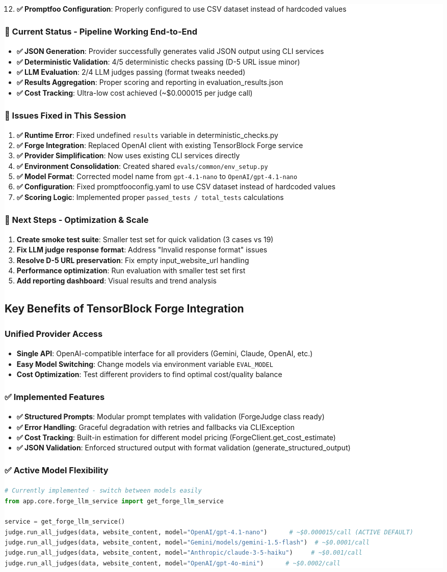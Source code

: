 12. **✅ Promptfoo Configuration**: Properly configured to use CSV dataset instead of hardcoded values

### 🎯 Current Status - Pipeline Working End-to-End
- **✅ JSON Generation**: Provider successfully generates valid JSON output using CLI services
- **✅ Deterministic Validation**: 4/5 deterministic checks passing (D-5 URL issue minor)
- **✅ LLM Evaluation**: 2/4 LLM judges passing (format tweaks needed)
- **✅ Results Aggregation**: Proper scoring and reporting in evaluation_results.json
- **✅ Cost Tracking**: Ultra-low cost achieved (~$0.000015 per judge call)

### 🔧 Issues Fixed in This Session
1. **✅ Runtime Error**: Fixed undefined `results` variable in deterministic_checks.py
2. **✅ Forge Integration**: Replaced OpenAI client with existing TensorBlock Forge service
3. **✅ Provider Simplification**: Now uses existing CLI services directly
4. **✅ Environment Consolidation**: Created shared `evals/common/env_setup.py`
5. **✅ Model Format**: Corrected model name from `gpt-4.1-nano` to `OpenAI/gpt-4.1-nano`
6. **✅ Configuration**: Fixed promptfooconfig.yaml to use CSV dataset instead of hardcoded values
7. **✅ Scoring Logic**: Implemented proper `passed_tests / total_tests` calculations

### 🚀 Next Steps - Optimization & Scale
1. **Create smoke test suite**: Smaller test set for quick validation (3 cases vs 19)
2. **Fix LLM judge response format**: Address "Invalid response format" issues
3. **Resolve D-5 URL preservation**: Fix empty input_website_url handling
4. **Performance optimization**: Run evaluation with smaller test set first
5. **Add reporting dashboard**: Visual results and trend analysis

## Key Benefits of TensorBlock Forge Integration

### **Unified Provider Access**
- **Single API**: OpenAI-compatible interface for all providers (Gemini, Claude, OpenAI, etc.)
- **Easy Model Switching**: Change models via environment variable `EVAL_MODEL`
- **Cost Optimization**: Test different providers to find optimal cost/quality balance

### **✅ Implemented Features**
- **✅ Structured Prompts**: Modular prompt templates with validation (ForgeJudge class ready)
- **✅ Error Handling**: Graceful degradation with retries and fallbacks via CLIException
- **✅ Cost Tracking**: Built-in estimation for different model pricing (ForgeClient.get_cost_estimate)
- **✅ JSON Validation**: Enforced structured output with format validation (generate_structured_output)

### **✅ Active Model Flexibility**
```python
# Currently implemented - switch between models easily
from app.core.forge_llm_service import get_forge_llm_service

service = get_forge_llm_service()
judge.run_all_judges(data, website_content, model="OpenAI/gpt-4.1-nano")      # ~$0.000015/call (ACTIVE DEFAULT)
judge.run_all_judges(data, website_content, model="Gemini/models/gemini-1.5-flash")  # ~$0.0001/call
judge.run_all_judges(data, website_content, model="Anthropic/claude-3-5-haiku")     # ~$0.001/call  
judge.run_all_judges(data, website_content, model="OpenAI/gpt-4o-mini")      # ~$0.0002/call
```
